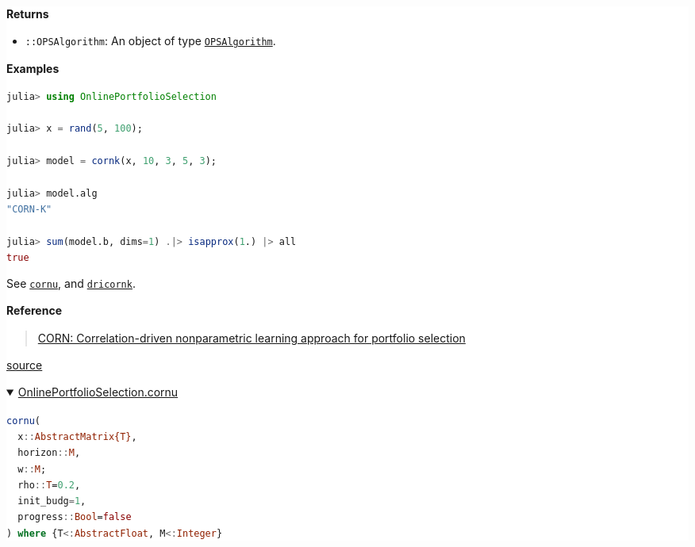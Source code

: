 **Returns**
- `::OPSAlgorithm`: An object of type [`OPSAlgorithm`](/types#OnlinePortfolioSelection.OPSAlgorithm).
  

**Examples**

```julia
julia> using OnlinePortfolioSelection

julia> x = rand(5, 100);

julia> model = cornk(x, 10, 3, 5, 3);

julia> model.alg
"CORN-K"

julia> sum(model.b, dims=1) .|> isapprox(1.) |> all
true
```


See [`cornu`](/funcs#OnlinePortfolioSelection.cornu-Union{Tuple{M},%20Tuple{T},%20Tuple{AbstractMatrix{T},%20M,%20M}}%20where%20{T<:AbstractFloat,%20M<:Integer}), and [`dricornk`](/funcs#OnlinePortfolioSelection.dricornk-Union{Tuple{M},%20Tuple{T},%20Tuple{AbstractMatrix{T},%20AbstractVector{T},%20Vararg{M,%204}}}%20where%20{T<:AbstractFloat,%20M<:Integer}).

**Reference**
> 
> [CORN: Correlation-driven nonparametric learning approach for portfolio selection](https://doi.org/10.1145/1961189.1961193)
> 



<Badge type="info" class="source-link" text="source"><a href="https://github.com/shayandavoodii/OnlinePortfolioSelection.jl/blob/4292bacd11a45ba9c2a4deada9719ded463fe2bc/src/Algos/CORN.jl#L80-L129" target="_blank" rel="noreferrer">source</a></Badge>

</details>

<details class='jldocstring custom-block' open>
<summary><a id='OnlinePortfolioSelection.cornu-Union{Tuple{M}, Tuple{T}, Tuple{AbstractMatrix{T}, M, M}} where {T<:AbstractFloat, M<:Integer}' href='#OnlinePortfolioSelection.cornu-Union{Tuple{M}, Tuple{T}, Tuple{AbstractMatrix{T}, M, M}} where {T<:AbstractFloat, M<:Integer}'><span class="jlbinding">OnlinePortfolioSelection.cornu</span></a> <Badge type="info" class="jlObjectType jlMethod" text="Method" /></summary>



```julia
cornu(
  x::AbstractMatrix{T},
  horizon::M,
  w::M;
  rho::T=0.2,
  init_budg=1,
  progress::Bool=false
) where {T<:AbstractFloat, M<:Integer}
```
